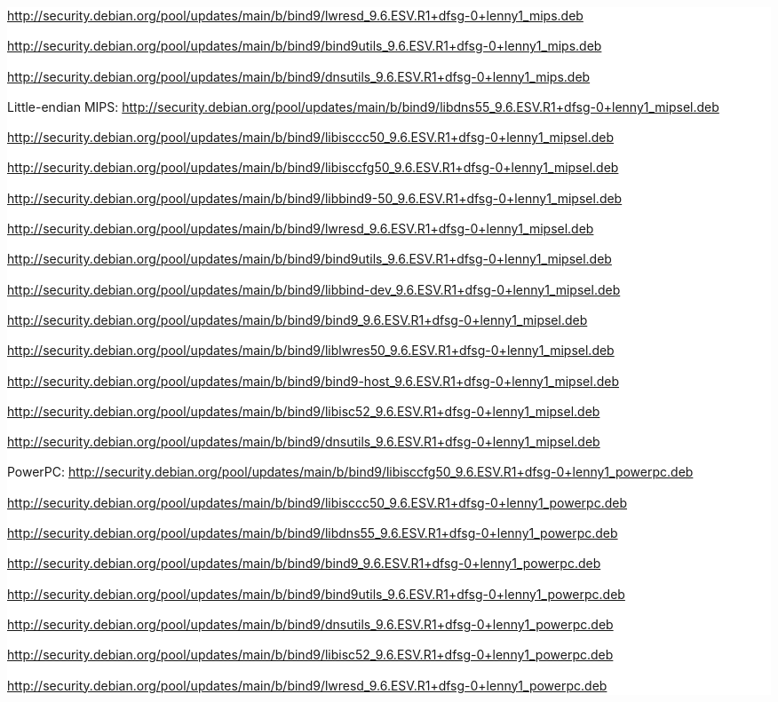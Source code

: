 <http://security.debian.org/pool/updates/main/b/bind9/lwresd_9.6.ESV.R1+dfsg-0+lenny1_mips.deb>  

<http://security.debian.org/pool/updates/main/b/bind9/bind9utils_9.6.ESV.R1+dfsg-0+lenny1_mips.deb>  

<http://security.debian.org/pool/updates/main/b/bind9/dnsutils_9.6.ESV.R1+dfsg-0+lenny1_mips.deb>  

Little-endian MIPS:
 <http://security.debian.org/pool/updates/main/b/bind9/libdns55_9.6.ESV.R1+dfsg-0+lenny1_mipsel.deb>  

<http://security.debian.org/pool/updates/main/b/bind9/libisccc50_9.6.ESV.R1+dfsg-0+lenny1_mipsel.deb>  

<http://security.debian.org/pool/updates/main/b/bind9/libisccfg50_9.6.ESV.R1+dfsg-0+lenny1_mipsel.deb>  

<http://security.debian.org/pool/updates/main/b/bind9/libbind9-50_9.6.ESV.R1+dfsg-0+lenny1_mipsel.deb>  

<http://security.debian.org/pool/updates/main/b/bind9/lwresd_9.6.ESV.R1+dfsg-0+lenny1_mipsel.deb>  

<http://security.debian.org/pool/updates/main/b/bind9/bind9utils_9.6.ESV.R1+dfsg-0+lenny1_mipsel.deb>  

<http://security.debian.org/pool/updates/main/b/bind9/libbind-dev_9.6.ESV.R1+dfsg-0+lenny1_mipsel.deb>  

<http://security.debian.org/pool/updates/main/b/bind9/bind9_9.6.ESV.R1+dfsg-0+lenny1_mipsel.deb>  

<http://security.debian.org/pool/updates/main/b/bind9/liblwres50_9.6.ESV.R1+dfsg-0+lenny1_mipsel.deb>  

<http://security.debian.org/pool/updates/main/b/bind9/bind9-host_9.6.ESV.R1+dfsg-0+lenny1_mipsel.deb>  

<http://security.debian.org/pool/updates/main/b/bind9/libisc52_9.6.ESV.R1+dfsg-0+lenny1_mipsel.deb>  

<http://security.debian.org/pool/updates/main/b/bind9/dnsutils_9.6.ESV.R1+dfsg-0+lenny1_mipsel.deb>  

PowerPC:
 <http://security.debian.org/pool/updates/main/b/bind9/libisccfg50_9.6.ESV.R1+dfsg-0+lenny1_powerpc.deb>  

<http://security.debian.org/pool/updates/main/b/bind9/libisccc50_9.6.ESV.R1+dfsg-0+lenny1_powerpc.deb>  

<http://security.debian.org/pool/updates/main/b/bind9/libdns55_9.6.ESV.R1+dfsg-0+lenny1_powerpc.deb>  

<http://security.debian.org/pool/updates/main/b/bind9/bind9_9.6.ESV.R1+dfsg-0+lenny1_powerpc.deb>  

<http://security.debian.org/pool/updates/main/b/bind9/bind9utils_9.6.ESV.R1+dfsg-0+lenny1_powerpc.deb>  

<http://security.debian.org/pool/updates/main/b/bind9/dnsutils_9.6.ESV.R1+dfsg-0+lenny1_powerpc.deb>  

<http://security.debian.org/pool/updates/main/b/bind9/libisc52_9.6.ESV.R1+dfsg-0+lenny1_powerpc.deb>  

<http://security.debian.org/pool/updates/main/b/bind9/lwresd_9.6.ESV.R1+dfsg-0+lenny1_powerpc.deb>  

